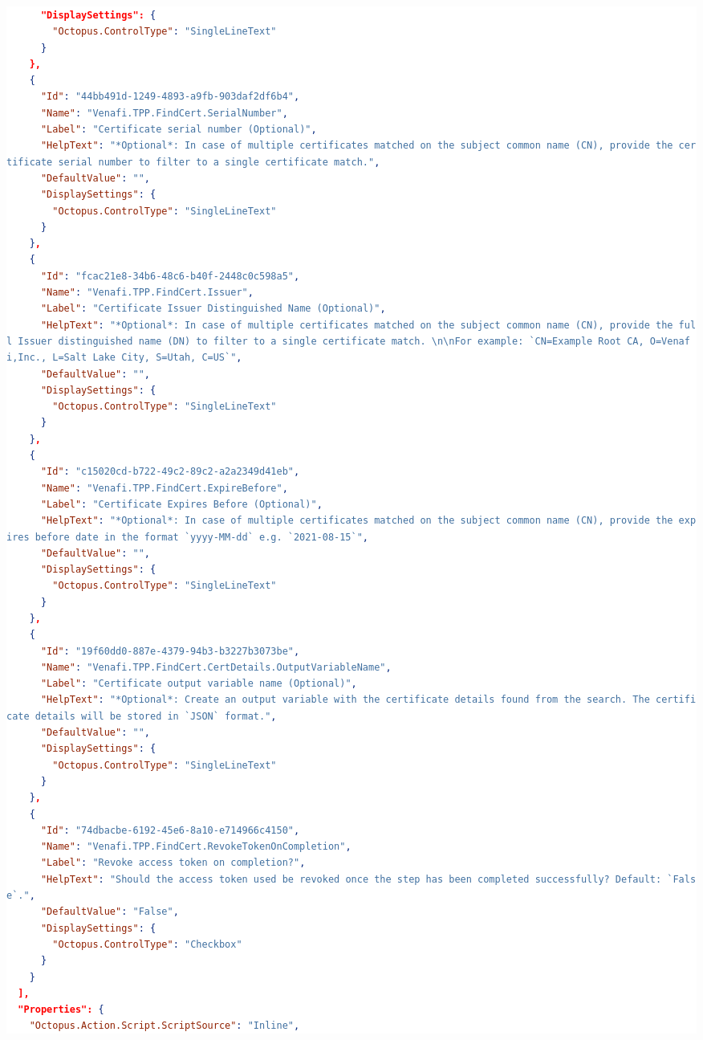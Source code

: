 ```json
      "DisplaySettings": {
        "Octopus.ControlType": "SingleLineText"
      }
    },
    {
      "Id": "44bb491d-1249-4893-a9fb-903daf2df6b4",
      "Name": "Venafi.TPP.FindCert.SerialNumber",
      "Label": "Certificate serial number (Optional)",
      "HelpText": "*Optional*: In case of multiple certificates matched on the subject common name (CN), provide the certificate serial number to filter to a single certificate match.",
      "DefaultValue": "",
      "DisplaySettings": {
        "Octopus.ControlType": "SingleLineText"
      }
    },
    {
      "Id": "fcac21e8-34b6-48c6-b40f-2448c0c598a5",
      "Name": "Venafi.TPP.FindCert.Issuer",
      "Label": "Certificate Issuer Distinguished Name (Optional)",
      "HelpText": "*Optional*: In case of multiple certificates matched on the subject common name (CN), provide the full Issuer distinguished name (DN) to filter to a single certificate match. \n\nFor example: `CN=Example Root CA, O=Venafi,Inc., L=Salt Lake City, S=Utah, C=US`",
      "DefaultValue": "",
      "DisplaySettings": {
        "Octopus.ControlType": "SingleLineText"
      }
    },
    {
      "Id": "c15020cd-b722-49c2-89c2-a2a2349d41eb",
      "Name": "Venafi.TPP.FindCert.ExpireBefore",
      "Label": "Certificate Expires Before (Optional)",
      "HelpText": "*Optional*: In case of multiple certificates matched on the subject common name (CN), provide the expires before date in the format `yyyy-MM-dd` e.g. `2021-08-15`",
      "DefaultValue": "",
      "DisplaySettings": {
        "Octopus.ControlType": "SingleLineText"
      }
    },
    {
      "Id": "19f60dd0-887e-4379-94b3-b3227b3073be",
      "Name": "Venafi.TPP.FindCert.CertDetails.OutputVariableName",
      "Label": "Certificate output variable name (Optional)",
      "HelpText": "*Optional*: Create an output variable with the certificate details found from the search. The certificate details will be stored in `JSON` format.",
      "DefaultValue": "",
      "DisplaySettings": {
        "Octopus.ControlType": "SingleLineText"
      }
    },
    {
      "Id": "74dbacbe-6192-45e6-8a10-e714966c4150",
      "Name": "Venafi.TPP.FindCert.RevokeTokenOnCompletion",
      "Label": "Revoke access token on completion?",
      "HelpText": "Should the access token used be revoked once the step has been completed successfully? Default: `False`.",
      "DefaultValue": "False",
      "DisplaySettings": {
        "Octopus.ControlType": "Checkbox"
      }
    }
  ],
  "Properties": {
    "Octopus.Action.Script.ScriptSource": "Inline",
```